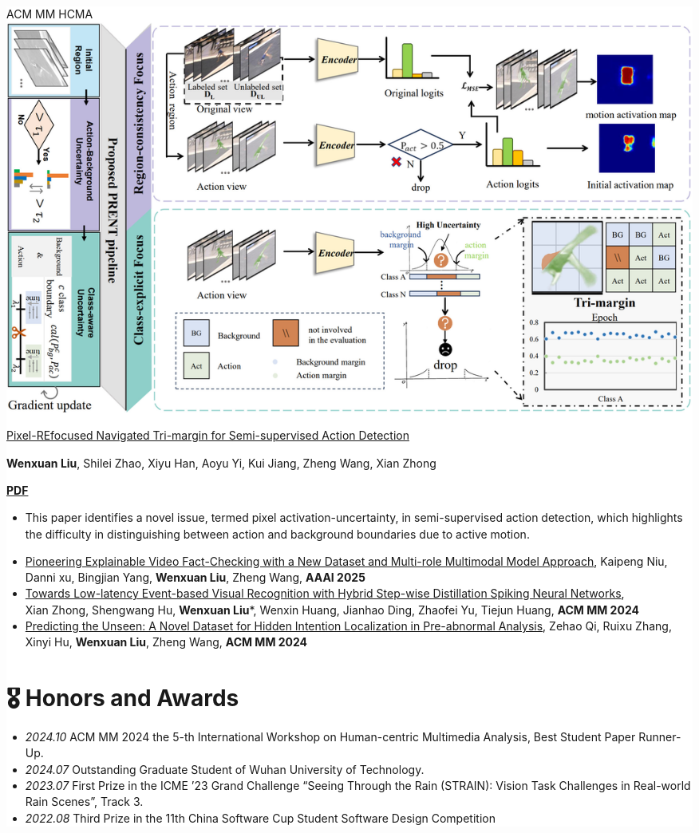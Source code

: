 
<div class='paper-box'><div class='paper-box-image'><div><div class="badge">ACM MM HCMA</div><img src='_pages/0809_1.jpg' alt="sym" width="100%"></div></div>
<div class='paper-box-text' markdown="1">

[Pixel-REfocused Navigated Tri-margin for Semi-supervised Action Detection](https://dl.acm.org/doi/abs/10.1145/3688865.3689478)

**Wenxuan Liu**, Shilei Zhao, Xiyu Han, Aoyu Yi, Kui Jiang, Zheng Wang, Xian Zhong

[**PDF**](https://dl.acm.org/doi/pdf/10.1145/3688865.3689478) <strong><span class='show_paper_citations' data='DhtAFkwAAAAJ:ALROH1vI_8AC'></span></strong>
- This paper identifies a novel issue, termed pixel activation-uncertainty, in semi-supervised action detection, which highlights the difficulty in distinguishing between action and background boundaries due to active motion. 
</div>
</div>


- [Pioneering Explainable Video Fact-Checking with a New Dataset and Multi-role Multimodal Model Approach](https://github.com), Kaipeng Niu, Danni xu, Bingjian Yang, **Wenxuan Liu**, Zheng Wang, **AAAI 2025**
- [Towards Low-latency Event-based Visual Recognition with Hybrid Step-wise Distillation Spiking Neural Networks](https://github.com/hsw0929/HSD), Xian Zhong, Shengwang Hu, **Wenxuan Liu***, Wenxin Huang, Jianhao Ding, Zhaofei Yu, Tiejun Huang, **ACM MM 2024**
- [Predicting the Unseen: A Novel Dataset for Hidden Intention Localization in Pre-abnormal Analysis](https://github.com/Zzz99999/Hidden_Abnormal_Intention), Zehao Qi, Ruixu Zhang, Xinyi Hu, **Wenxuan Liu**, Zheng Wang, **ACM MM 2024**

# 🎖 Honors and Awards
- *2024.10* ACM MM 2024 the 5-th International Workshop on Human-centric Multimedia Analysis, Best Student Paper Runner-Up.
- *2024.07* Outstanding Graduate Student of Wuhan University of Technology.
- *2023.07* First Prize in the ICME ’23 Grand Challenge “Seeing Through the Rain (STRAIN): Vision Task Challenges in Real-world Rain Scenes”, Track 3.
- *2022.08* Third Prize in the 11th China Software Cup Student Software Design Competition
